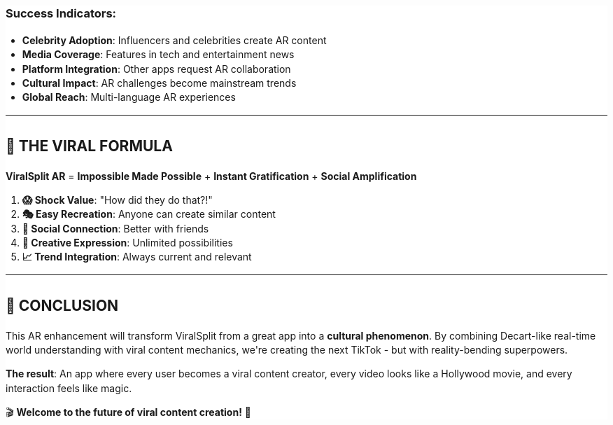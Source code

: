 ### Success Indicators:
- **Celebrity Adoption**: Influencers and celebrities create AR content
- **Media Coverage**: Features in tech and entertainment news
- **Platform Integration**: Other apps request AR collaboration
- **Cultural Impact**: AR challenges become mainstream trends
- **Global Reach**: Multi-language AR experiences

---

## 🚀 **THE VIRAL FORMULA**

**ViralSplit AR** = **Impossible Made Possible** + **Instant Gratification** + **Social Amplification**

1. **😱 Shock Value**: "How did they do that?!"
2. **🎭 Easy Recreation**: Anyone can create similar content
3. **🤝 Social Connection**: Better with friends
4. **🎨 Creative Expression**: Unlimited possibilities
5. **📈 Trend Integration**: Always current and relevant

---

## 💫 **CONCLUSION**

This AR enhancement will transform ViralSplit from a great app into a **cultural phenomenon**. By combining Decart-like real-time world understanding with viral content mechanics, we're creating the next TikTok - but with reality-bending superpowers.

**The result**: An app where every user becomes a viral content creator, every video looks like a Hollywood movie, and every interaction feels like magic.

🎬 **Welcome to the future of viral content creation!** 🚀